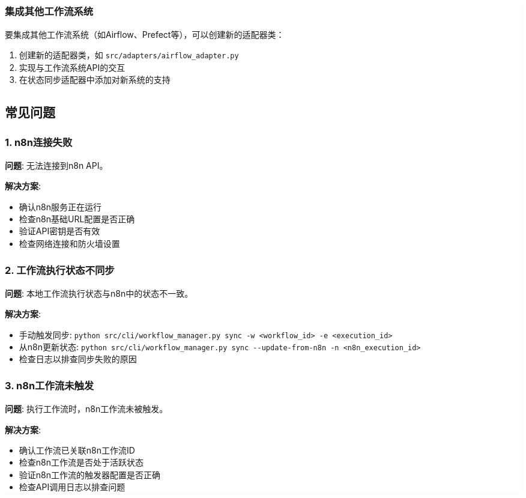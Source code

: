```python
```

### 集成其他工作流系统

要集成其他工作流系统（如Airflow、Prefect等），可以创建新的适配器类：

1. 创建新的适配器类，如 `src/adapters/airflow_adapter.py`
2. 实现与工作流系统API的交互
3. 在状态同步适配器中添加对新系统的支持

## 常见问题

### 1. n8n连接失败

**问题**: 无法连接到n8n API。

**解决方案**:

- 确认n8n服务正在运行
- 检查n8n基础URL配置是否正确
- 验证API密钥是否有效
- 检查网络连接和防火墙设置

### 2. 工作流执行状态不同步

**问题**: 本地工作流执行状态与n8n中的状态不一致。

**解决方案**:

- 手动触发同步: `python src/cli/workflow_manager.py sync -w <workflow_id> -e <execution_id>`
- 从n8n更新状态: `python src/cli/workflow_manager.py sync --update-from-n8n -n <n8n_execution_id>`
- 检查日志以排查同步失败的原因

### 3. n8n工作流未触发

**问题**: 执行工作流时，n8n工作流未被触发。

**解决方案**:

- 确认工作流已关联n8n工作流ID
- 检查n8n工作流是否处于活跃状态
- 验证n8n工作流的触发器配置是否正确
- 检查API调用日志以排查问题

